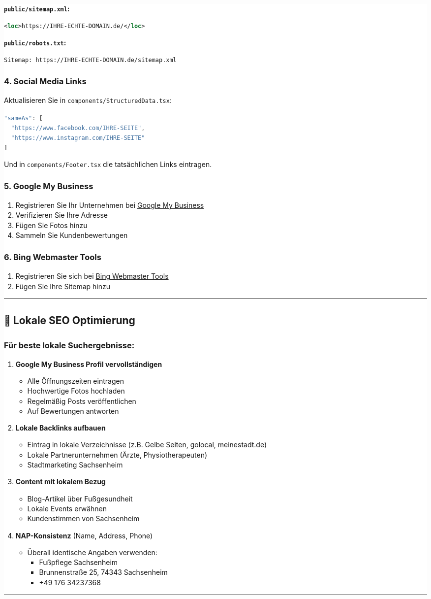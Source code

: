 **`public/sitemap.xml`:**
```xml
<loc>https://IHRE-ECHTE-DOMAIN.de/</loc>
```

**`public/robots.txt`:**
```
Sitemap: https://IHRE-ECHTE-DOMAIN.de/sitemap.xml
```

### 4. **Social Media Links**
Aktualisieren Sie in `components/StructuredData.tsx`:
```typescript
"sameAs": [
  "https://www.facebook.com/IHRE-SEITE",
  "https://www.instagram.com/IHRE-SEITE"
]
```

Und in `components/Footer.tsx` die tatsächlichen Links eintragen.

### 5. **Google My Business**
1. Registrieren Sie Ihr Unternehmen bei [Google My Business](https://www.google.com/business/)
2. Verifizieren Sie Ihre Adresse
3. Fügen Sie Fotos hinzu
4. Sammeln Sie Kundenbewertungen

### 6. **Bing Webmaster Tools**
1. Registrieren Sie sich bei [Bing Webmaster Tools](https://www.bing.com/webmasters)
2. Fügen Sie Ihre Sitemap hinzu

---

## 🎯 Lokale SEO Optimierung

### Für beste lokale Suchergebnisse:

1. **Google My Business Profil vervollständigen**
   - Alle Öffnungszeiten eintragen
   - Hochwertige Fotos hochladen
   - Regelmäßig Posts veröffentlichen
   - Auf Bewertungen antworten

2. **Lokale Backlinks aufbauen**
   - Eintrag in lokale Verzeichnisse (z.B. Gelbe Seiten, golocal, meinestadt.de)
   - Lokale Partnerunternehmen (Ärzte, Physiotherapeuten)
   - Stadtmarketing Sachsenheim

3. **Content mit lokalem Bezug**
   - Blog-Artikel über Fußgesundheit
   - Lokale Events erwähnen
   - Kundenstimmen von Sachsenheim

4. **NAP-Konsistenz** (Name, Address, Phone)
   - Überall identische Angaben verwenden:
     - Fußpflege Sachsenheim
     - Brunnenstraße 25, 74343 Sachsenheim
     - +49 176 34237368

---